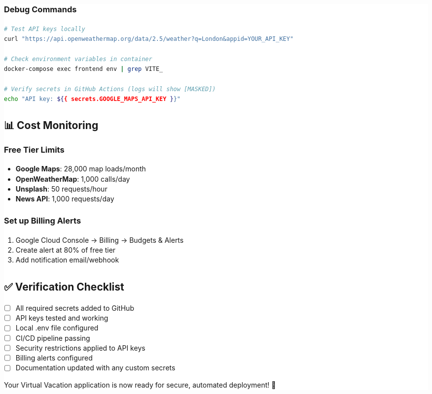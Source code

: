 ### Debug Commands

```bash
# Test API keys locally
curl "https://api.openweathermap.org/data/2.5/weather?q=London&appid=YOUR_API_KEY"

# Check environment variables in container
docker-compose exec frontend env | grep VITE_

# Verify secrets in GitHub Actions (logs will show [MASKED])
echo "API key: ${{ secrets.GOOGLE_MAPS_API_KEY }}"
```

## 📊 Cost Monitoring

### Free Tier Limits

- **Google Maps**: 28,000 map loads/month
- **OpenWeatherMap**: 1,000 calls/day  
- **Unsplash**: 50 requests/hour
- **News API**: 1,000 requests/day

### Set up Billing Alerts

1. Google Cloud Console → Billing → Budgets & Alerts
2. Create alert at 80% of free tier
3. Add notification email/webhook

## ✅ Verification Checklist

- [ ] All required secrets added to GitHub
- [ ] API keys tested and working
- [ ] Local .env file configured
- [ ] CI/CD pipeline passing
- [ ] Security restrictions applied to API keys
- [ ] Billing alerts configured
- [ ] Documentation updated with any custom secrets

Your Virtual Vacation application is now ready for secure, automated deployment! 🚀
